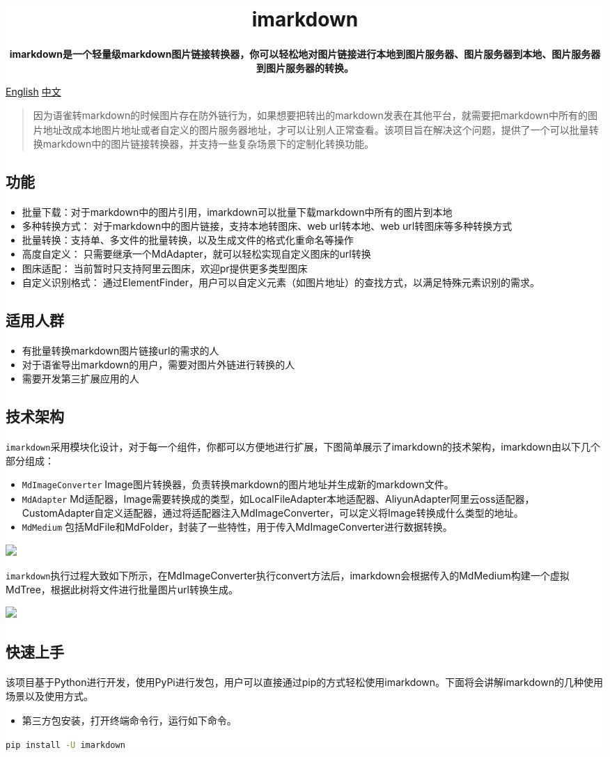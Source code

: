 <h1 align="center">
    imarkdown
</h1>
<p align="center">
  <strong>imarkdown是一个轻量级markdown图片链接转换器，你可以轻松地对图片链接进行本地到图片服务器、图片服务器到本地、图片服务器到图片服务器的转换。</strong>
</p>

[English](/README.md) [中文](/README_zh.md)

> 因为语雀转markdown的时候图片存在防外链行为，如果想要把转出的markdown发表在其他平台，就需要把markdown中所有的图片地址改成本地图片地址或者自定义的图片服务器地址，才可以让别人正常查看。该项目旨在解决这个问题，提供了一个可以批量转换markdown中的图片链接转换器，并支持一些复杂场景下的定制化转换功能。

## 功能

- 批量下载：对于markdown中的图片引用，imarkdown可以批量下载markdown中所有的图片到本地
- 多种转换方式： 对于markdown中的图片链接，支持本地转图床、web url转本地、web url转图床等多种转换方式
- 批量转换：支持单、多文件的批量转换，以及生成文件的格式化重命名等操作
- 高度自定义： 只需要继承一个MdAdapter，就可以轻松实现自定义图床的url转换
- 图床适配： 当前暂时只支持阿里云图床，欢迎pr提供更多类型图床
- 自定义识别格式： 通过ElementFinder，用户可以自定义元素（如图片地址）的查找方式，以满足特殊元素识别的需求。

## 适用人群

- 有批量转换markdown图片链接url的需求的人
- 对于语雀导出markdown的用户，需要对图片外链进行转换的人
- 需要开发第三扩展应用的人

## 技术架构

`imarkdown`采用模块化设计，对于每一个组件，你都可以方便地进行扩展，下图简单展示了imarkdown的技术架构，imarkdown由以下几个部分组成：

- `MdImageConverter` Image图片转换器，负责转换markdown的图片地址并生成新的markdown文件。
- `MdAdapter` Md适配器，Image需要转换成的类型，如LocalFileAdapter本地适配器、AliyunAdapter阿里云oss适配器，CustomAdapter自定义适配器，通过将适配器注入MdImageConverter，可以定义将Image转换成什么类型的地址。
- `MdMedium` 包括MdFile和MdFolder，封装了一些特性，用于传入MdImageConverter进行数据转换。


<img src="https://zeeland-bucket.oss-cn-beijing.aliyuncs.com/images/20230713154424.png"/>

`imarkdown`执行过程大致如下所示，在MdImageConverter执行convert方法后，imarkdown会根据传入的MdMedium构建一个虚拟MdTree，根据此树将文件进行批量图片url转换生成。

<img src="https://zeeland-bucket.oss-cn-beijing.aliyuncs.com/images/20230713155912.png"/>

## 快速上手

该项目基于Python进行开发，使用PyPi进行发包，用户可以直接通过pip的方式轻松使用imarkdown。下面将会讲解imarkdown的几种使用场景以及使用方式。

- 第三方包安装，打开终端命令行，运行如下命令。

```sh
pip install -U imarkdown
```
